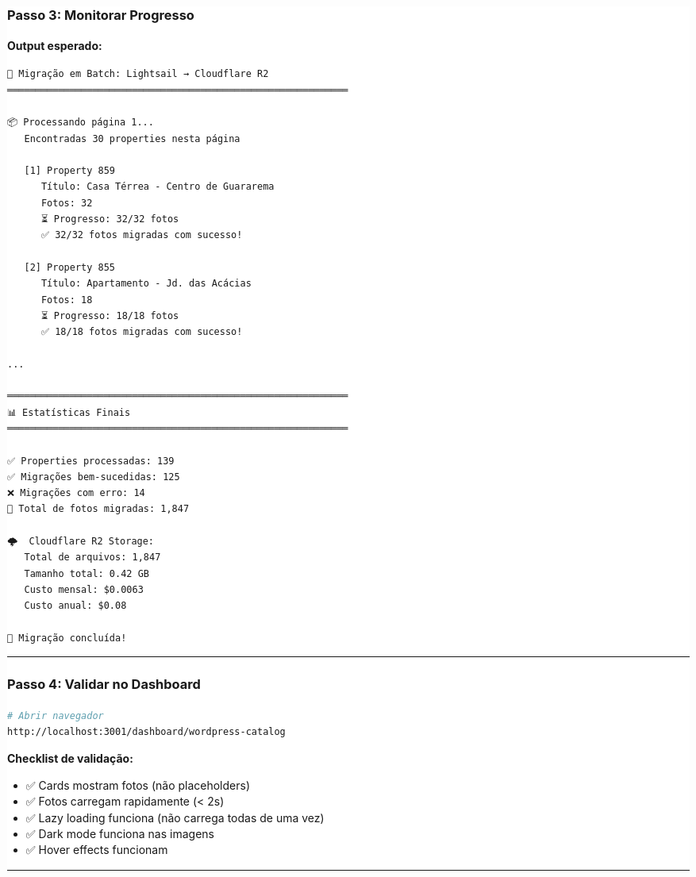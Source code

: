 
### Passo 3: Monitorar Progresso

**Output esperado:**
```
📸 Migração em Batch: Lightsail → Cloudflare R2
════════════════════════════════════════════════════════════

📦 Processando página 1...
   Encontradas 30 properties nesta página

   [1] Property 859
      Título: Casa Térrea - Centro de Guararema
      Fotos: 32
      ⏳ Progresso: 32/32 fotos
      ✅ 32/32 fotos migradas com sucesso!

   [2] Property 855
      Título: Apartamento - Jd. das Acácias
      Fotos: 18
      ⏳ Progresso: 18/18 fotos
      ✅ 18/18 fotos migradas com sucesso!

...

════════════════════════════════════════════════════════════
📊 Estatísticas Finais
════════════════════════════════════════════════════════════

✅ Properties processadas: 139
✅ Migrações bem-sucedidas: 125
❌ Migrações com erro: 14
📸 Total de fotos migradas: 1,847

🌩️  Cloudflare R2 Storage:
   Total de arquivos: 1,847
   Tamanho total: 0.42 GB
   Custo mensal: $0.0063
   Custo anual: $0.08

🎉 Migração concluída!
```

---

### Passo 4: Validar no Dashboard

```bash
# Abrir navegador
http://localhost:3001/dashboard/wordpress-catalog
```

**Checklist de validação:**
- ✅ Cards mostram fotos (não placeholders)
- ✅ Fotos carregam rapidamente (< 2s)
- ✅ Lazy loading funciona (não carrega todas de uma vez)
- ✅ Dark mode funciona nas imagens
- ✅ Hover effects funcionam

---